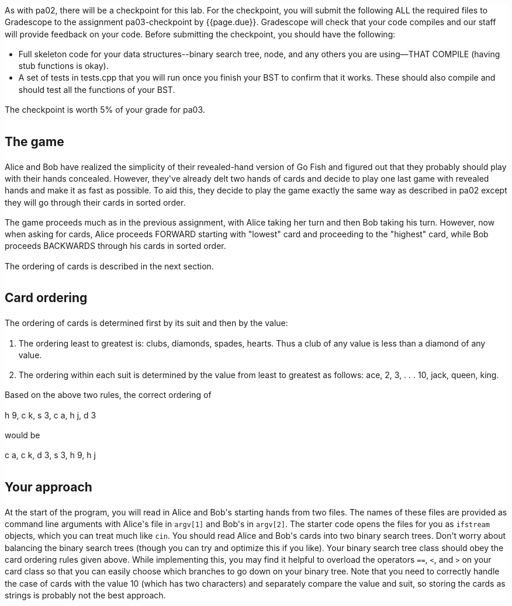 As with pa02, there will be a checkpoint for this lab. For the checkpoint, you will submit the following ALL the required files to Gradescope to the assignment pa03-checkpoint by {{page.due}}. Gradescope will check that your code compiles and our staff will  provide feedback on your code. Before submitting the checkpoint, you should have the following:

* Full skeleton code for your data structures--binary search tree, node, and any others you are using&mdash;THAT COMPILE (having stub functions is okay).
* A set of tests in tests.cpp that you will run once you finish your
  BST to confirm that it works. These should also compile and should
  test all the functions of your BST.

The checkpoint is worth 5% of your grade for pa03.

## The game

Alice and Bob have realized the simplicity of their revealed-hand
version of Go Fish and figured out that they probably should play with
their hands concealed. However, they've already delt two hands of
cards and decide to play one last game with revealed hands and make it
as fast as possible. To aid this, they decide to play the game exactly
the same way as described in pa02 except they will go through their
cards in sorted order.

The game proceeds much as in the previous assignment, with Alice
taking her turn and then Bob taking his turn. However, now when asking
for cards, Alice proceeds FORWARD starting with "lowest" card and
proceeding to the "highest" card, while Bob proceeds BACKWARDS through
his cards in sorted order.

The ordering of cards is described in the next section.

## Card ordering

The ordering of cards is determined first by its suit and then by the value:  

1. The ordering least to greatest is: clubs, diamonds, spades,
   hearts. Thus a club of any value is less than a diamond of any value.

2. The ordering within each suit is determined by the value from least
   to greatest as follows: ace, 2, 3, . . . 10, jack, queen, king.

Based on the above two rules, the correct ordering of

h 9, c k, s 3, c a, h j, d 3

would be

c a, c k, d 3, s 3, h 9, h j

## Your approach

At the start of the program, you will read in Alice and Bob's starting
hands from two files. The names of these files are provided as command
line arguments with Alice's file in `argv[1]` and Bob's in
`argv[2]`. The starter code opens the files for you as `ifstream`
objects, which you can treat much like `cin`. You should read Alice
and Bob's cards into two binary search trees. Don't worry about
balancing the binary search trees (though you can try and optimize
this if you like). Your binary search tree class should obey the card
ordering rules given above. While implementing this, you may find it
helpful to overload the operators `==`, `<`, and `>` on your card
class so that you can easily choose which branches to go down on your
binary tree. Note that you need to correctly handle the case of cards
with the value 10 (which has two characters) and separately compare
the value and suit, so storing the cards as strings is probably not
the best approach.
